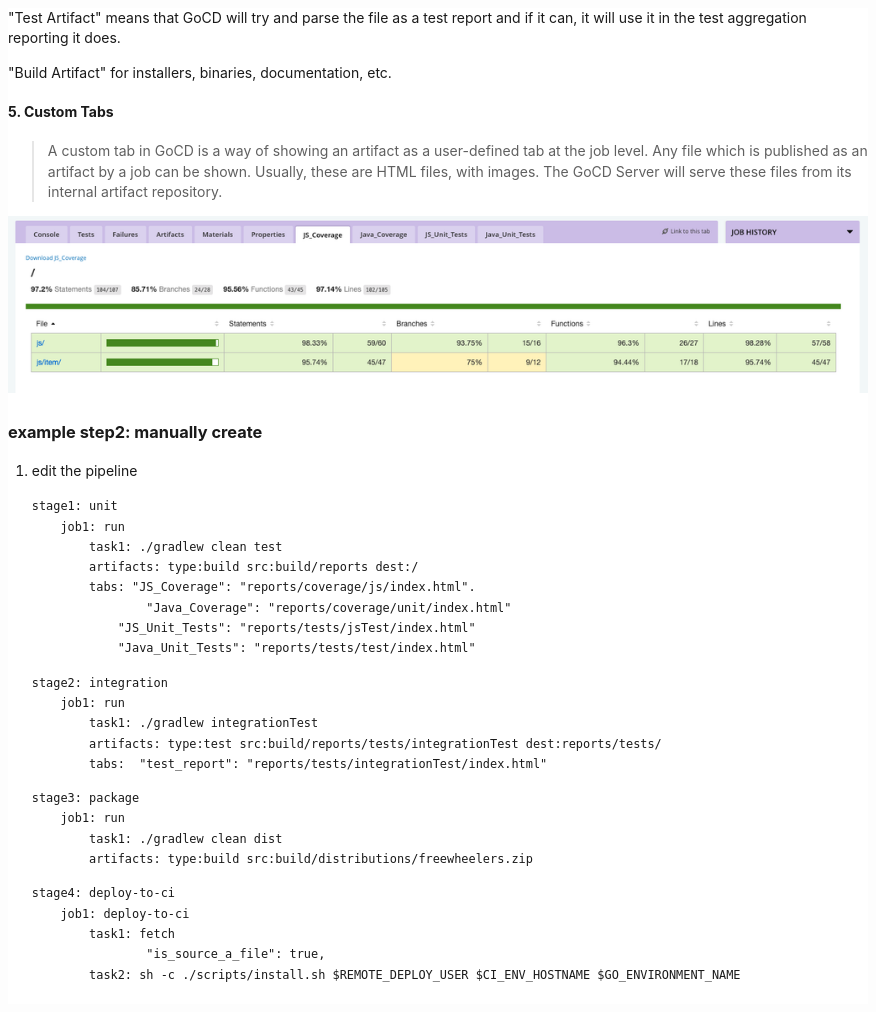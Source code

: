 "Test Artifact" means that GoCD will try and parse the file as a test report and if it can, it will use it in the test aggregation reporting it does. 

"Build Artifact" for installers, binaries, documentation, etc.

#### 5. Custom Tabs

> A custom tab in GoCD is a way of showing an artifact as a user-defined tab at the job level. Any file which is published as an artifact by a job can be shown. Usually, these are HTML files, with images. The GoCD Server will serve these files from its internal artifact repository.

![](../images/gocd-customtab.png)

### example step2: manually create

1. edit the pipeline


	```
	stage1: unit	 
		job1: run
			task1: ./gradlew clean test  
			artifacts: type:build src:build/reports dest:/
			tabs: "JS_Coverage": "reports/coverage/js/index.html".  
            		"Java_Coverage": "reports/coverage/unit/index.html"
	           	"JS_Unit_Tests": "reports/tests/jsTest/index.html"
	           	"Java_Unit_Tests": "reports/tests/test/index.html"
	```

	```
	stage2: integration	 
		job1: run  
			task1: ./gradlew integrationTest  
			artifacts: type:test src:build/reports/tests/integrationTest dest:reports/tests/
			tabs:  "test_report": "reports/tests/integrationTest/index.html"
	```	
	
	```
	stage3: package	 
		job1: run  
			task1: ./gradlew clean dist  
			artifacts: type:build src:build/distributions/freewheelers.zip 
	```		
			
	```
	stage4: deploy-to-ci 
		job1: deploy-to-ci  
			task1: fetch
					"is_source_a_file": true,
			task2: sh -c ./scripts/install.sh $REMOTE_DEPLOY_USER $CI_ENV_HOSTNAME $GO_ENVIRONMENT_NAME
			